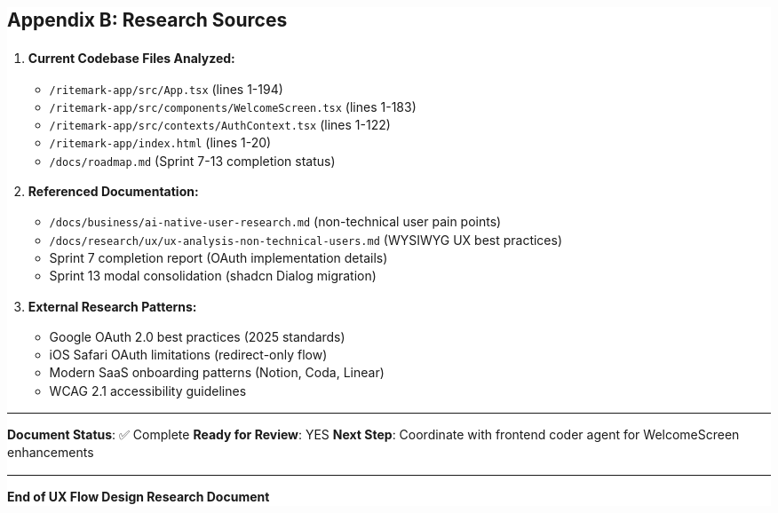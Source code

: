 
## Appendix B: Research Sources

1. **Current Codebase Files Analyzed:**
   - `/ritemark-app/src/App.tsx` (lines 1-194)
   - `/ritemark-app/src/components/WelcomeScreen.tsx` (lines 1-183)
   - `/ritemark-app/src/contexts/AuthContext.tsx` (lines 1-122)
   - `/ritemark-app/index.html` (lines 1-20)
   - `/docs/roadmap.md` (Sprint 7-13 completion status)

2. **Referenced Documentation:**
   - `/docs/business/ai-native-user-research.md` (non-technical user pain points)
   - `/docs/research/ux/ux-analysis-non-technical-users.md` (WYSIWYG UX best practices)
   - Sprint 7 completion report (OAuth implementation details)
   - Sprint 13 modal consolidation (shadcn Dialog migration)

3. **External Research Patterns:**
   - Google OAuth 2.0 best practices (2025 standards)
   - iOS Safari OAuth limitations (redirect-only flow)
   - Modern SaaS onboarding patterns (Notion, Coda, Linear)
   - WCAG 2.1 accessibility guidelines

---

**Document Status**: ✅ Complete
**Ready for Review**: YES
**Next Step**: Coordinate with frontend coder agent for WelcomeScreen enhancements

---

**End of UX Flow Design Research Document**

